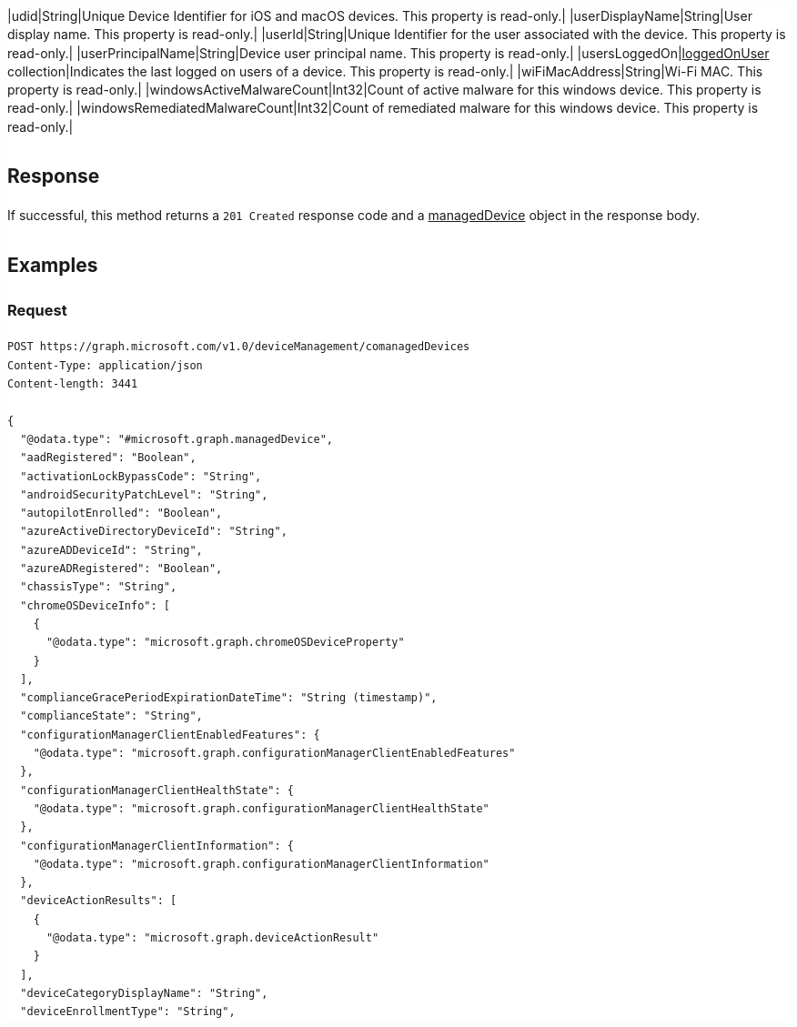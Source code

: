 |udid|String|Unique Device Identifier for iOS and macOS devices. This property is read-only.|
|userDisplayName|String|User display name. This property is read-only.|
|userId|String|Unique Identifier for the user associated with the device. This property is read-only.|
|userPrincipalName|String|Device user principal name. This property is read-only.|
|usersLoggedOn|[loggedOnUser](../resources/loggedonuser.md) collection|Indicates the last logged on users of a device. This property is read-only.|
|wiFiMacAddress|String|Wi-Fi MAC. This property is read-only.|
|windowsActiveMalwareCount|Int32|Count of active malware for this windows device. This property is read-only.|
|windowsRemediatedMalwareCount|Int32|Count of remediated malware for this windows device. This property is read-only.|



## Response

If successful, this method returns a `201 Created` response code and a [managedDevice](../resources/manageddevice.md) object in the response body.

## Examples

### Request

``` http
POST https://graph.microsoft.com/v1.0/deviceManagement/comanagedDevices
Content-Type: application/json
Content-length: 3441

{
  "@odata.type": "#microsoft.graph.managedDevice",
  "aadRegistered": "Boolean",
  "activationLockBypassCode": "String",
  "androidSecurityPatchLevel": "String",
  "autopilotEnrolled": "Boolean",
  "azureActiveDirectoryDeviceId": "String",
  "azureADDeviceId": "String",
  "azureADRegistered": "Boolean",
  "chassisType": "String",
  "chromeOSDeviceInfo": [
    {
      "@odata.type": "microsoft.graph.chromeOSDeviceProperty"
    }
  ],
  "complianceGracePeriodExpirationDateTime": "String (timestamp)",
  "complianceState": "String",
  "configurationManagerClientEnabledFeatures": {
    "@odata.type": "microsoft.graph.configurationManagerClientEnabledFeatures"
  },
  "configurationManagerClientHealthState": {
    "@odata.type": "microsoft.graph.configurationManagerClientHealthState"
  },
  "configurationManagerClientInformation": {
    "@odata.type": "microsoft.graph.configurationManagerClientInformation"
  },
  "deviceActionResults": [
    {
      "@odata.type": "microsoft.graph.deviceActionResult"
    }
  ],
  "deviceCategoryDisplayName": "String",
  "deviceEnrollmentType": "String",
```